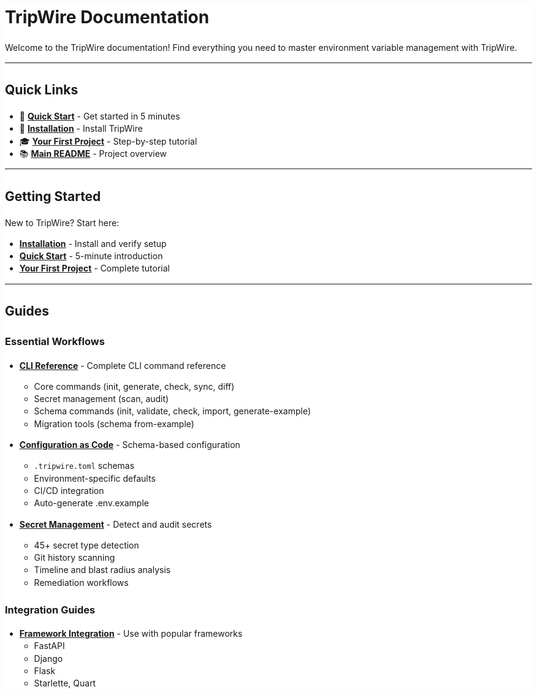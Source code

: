 # TripWire Documentation

Welcome to the TripWire documentation! Find everything you need to master environment variable management with TripWire.

---

## Quick Links

- 🚀 **[Quick Start](getting-started/quick-start.md)** - Get started in 5 minutes
- 📖 **[Installation](getting-started/installation.md)** - Install TripWire
- 🎓 **[Your First Project](getting-started/your-first-project.md)** - Step-by-step tutorial
- 📚 **[Main README](../README.md)** - Project overview

---

## Getting Started

New to TripWire? Start here:

- **[Installation](getting-started/installation.md)** - Install and verify setup
- **[Quick Start](getting-started/quick-start.md)** - 5-minute introduction
- **[Your First Project](getting-started/your-first-project.md)** - Complete tutorial

---

## Guides

### Essential Workflows

- **[CLI Reference](guides/cli-reference.md)** - Complete CLI command reference
  - Core commands (init, generate, check, sync, diff)
  - Secret management (scan, audit)
  - Schema commands (init, validate, check, import, generate-example)
  - Migration tools (schema from-example)

- **[Configuration as Code](guides/configuration-as-code.md)** - Schema-based configuration
  - `.tripwire.toml` schemas
  - Environment-specific defaults
  - CI/CD integration
  - Auto-generate .env.example

- **[Secret Management](guides/secret-management.md)** - Detect and audit secrets
  - 45+ secret type detection
  - Git history scanning
  - Timeline and blast radius analysis
  - Remediation workflows

### Integration Guides

- **[Framework Integration](guides/framework-integration.md)** - Use with popular frameworks
  - FastAPI
  - Django
  - Flask
  - Starlette, Quart
